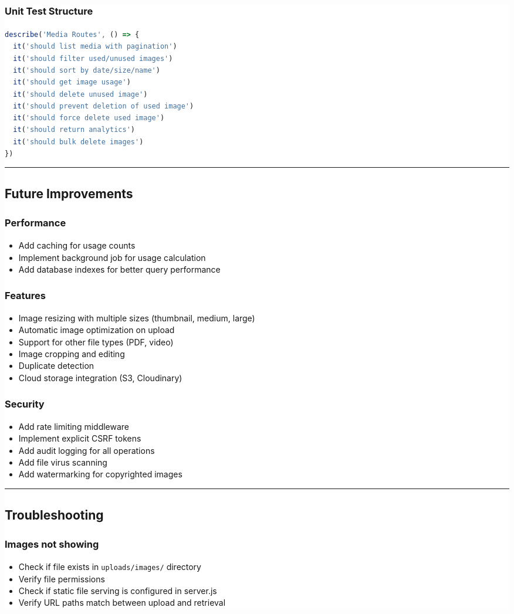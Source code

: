 
### Unit Test Structure
```javascript
describe('Media Routes', () => {
  it('should list media with pagination')
  it('should filter used/unused images')
  it('should sort by date/size/name')
  it('should get image usage')
  it('should delete unused image')
  it('should prevent deletion of used image')
  it('should force delete used image')
  it('should return analytics')
  it('should bulk delete images')
})
```

---

## Future Improvements

### Performance
- Add caching for usage counts
- Implement background job for usage calculation
- Add database indexes for better query performance

### Features
- Image resizing with multiple sizes (thumbnail, medium, large)
- Automatic image optimization on upload
- Support for other file types (PDF, video)
- Image cropping and editing
- Duplicate detection
- Cloud storage integration (S3, Cloudinary)

### Security
- Add rate limiting middleware
- Implement explicit CSRF tokens
- Add audit logging for all operations
- Add file virus scanning
- Add watermarking for copyrighted images

---

## Troubleshooting

### Images not showing
- Check if file exists in `uploads/images/` directory
- Verify file permissions
- Check if static file serving is configured in server.js
- Verify URL paths match between upload and retrieval
